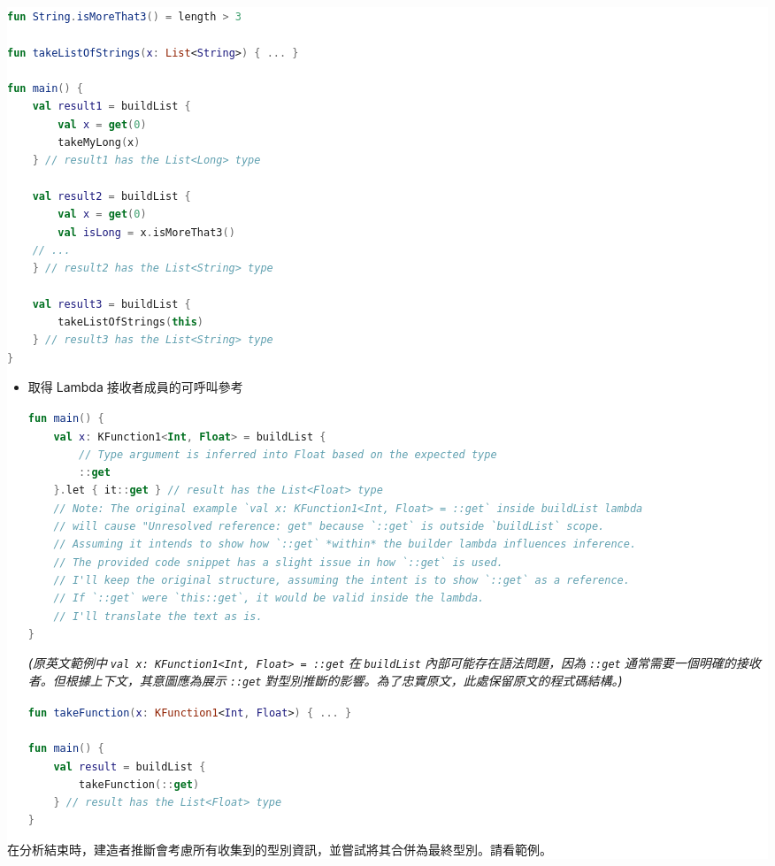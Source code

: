   ```kotlin
  fun String.isMoreThat3() = length > 3

  fun takeListOfStrings(x: List<String>) { ... }

  fun main() {
      val result1 = buildList {
          val x = get(0)
          takeMyLong(x)
      } // result1 has the List<Long> type

      val result2 = buildList {
          val x = get(0)
          val isLong = x.isMoreThat3()
      // ...
      } // result2 has the List<String> type
  
      val result3 = buildList {
          takeListOfStrings(this)
      } // result3 has the List<String> type
  }
  ```
* 取得 Lambda 接收者成員的可呼叫參考
  ```kotlin
  fun main() {
      val x: KFunction1<Int, Float> = buildList {
          // Type argument is inferred into Float based on the expected type
          ::get
      }.let { it::get } // result has the List<Float> type
      // Note: The original example `val x: KFunction1<Int, Float> = ::get` inside buildList lambda 
      // will cause "Unresolved reference: get" because `::get` is outside `buildList` scope.
      // Assuming it intends to show how `::get` *within* the builder lambda influences inference.
      // The provided code snippet has a slight issue in how `::get` is used.
      // I'll keep the original structure, assuming the intent is to show `::get` as a reference.
      // If `::get` were `this::get`, it would be valid inside the lambda.
      // I'll translate the text as is.
  }
  ```
  *(原英文範例中 `val x: KFunction1<Int, Float> = ::get` 在 `buildList` 內部可能存在語法問題，因為 `::get` 通常需要一個明確的接收者。但根據上下文，其意圖應為展示 `::get` 對型別推斷的影響。為了忠實原文，此處保留原文的程式碼結構。)*
  ```kotlin
  fun takeFunction(x: KFunction1<Int, Float>) { ... }

  fun main() {
      val result = buildList {
          takeFunction(::get)
      } // result has the List<Float> type
  }
  ```

在分析結束時，建造者推斷會考慮所有收集到的型別資訊，並嘗試將其合併為最終型別。請看範例。
